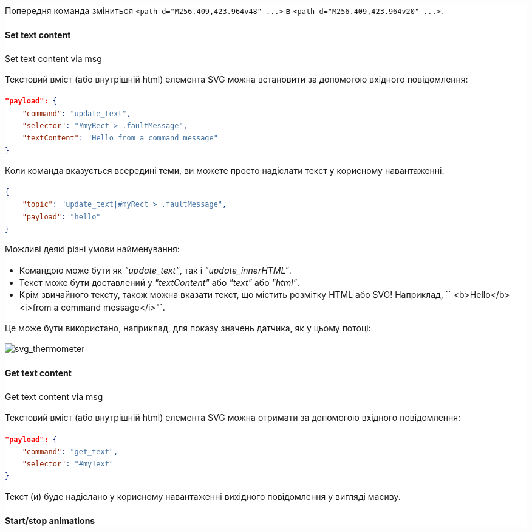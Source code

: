 Попередня команда зміниться  `<path d="M256.409,423.964v48" ...>` в `<path d="M256.409,423.964v20" ...>`.

#### Set text content

[Set text content](https://github.com/bartbutenaers/node-red-contrib-ui-svg/tree/master/docs/msg_control.md#set-text-content-via-msg) via msg

Текстовий вміст (або внутрішній html) елемента SVG можна встановити за допомогою вхідного повідомлення:

```json
"payload": {
    "command": "update_text",
    "selector": "#myRect > .faultMessage",
    "textContent": "Hello from a command message"
}
```

Коли команда вказується всередині теми, ви можете просто надіслати текст у корисному навантаженні:

```json
{
    "topic": "update_text|#myRect > .faultMessage",
    "payload": "hello"
}
```

Можливі деякі різні умови найменування:

- Командою може бути як *"update_text"*, так і *"update_innerHTML"*.
- Текст може бути доставлений у *"textContent"* або *"text"* або *"html"*.
- Крім звичайного тексту, також можна вказати текст, що містить розмітку HTML або SVG! Наприклад, `` \<b>Hello\</b>\<i>from a command message\</i>"`.

Це може бути використано, наприклад, для показу значень датчика, як у цьому потоці:

[![svg_thermometer](https://user-images.githubusercontent.com/14224149/93940106-36eb4c80-fd2c-11ea-82da-bd430856d88a.gif)](https://user-images.githubusercontent.com/14224149/93940106-36eb4c80-fd2c-11ea-82da-bd430856d88a.gif)

#### Get text content

[Get text content](https://github.com/bartbutenaers/node-red-contrib-ui-svg/tree/master/docs/msg_control.md#get-text-content-via-msg) via msg

Текстовий вміст (або внутрішній html) елемента SVG можна отримати за допомогою вхідного повідомлення:

```json
"payload": {
    "command": "get_text",
    "selector": "#myText"
}
```

Текст (и) буде надіслано у корисному навантаженні вихідного повідомлення у вигляді масиву.

#### Start/stop animations

